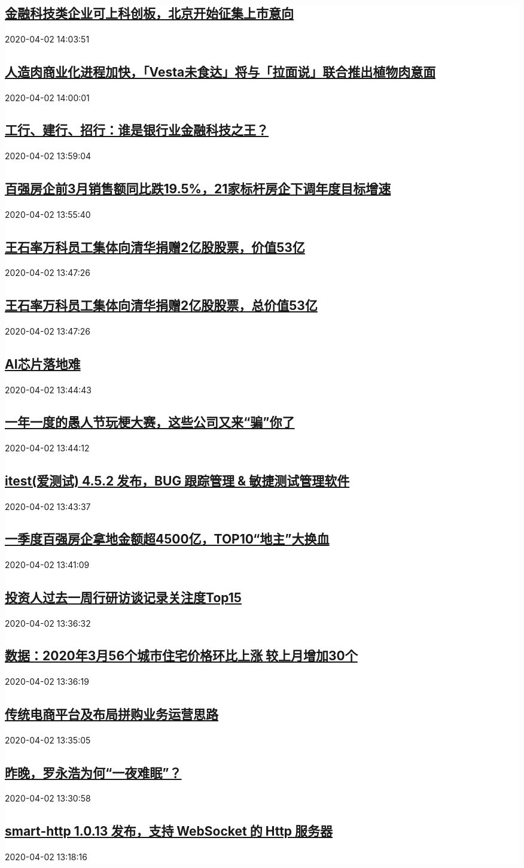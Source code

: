 ## <a href="http://www.36kr.com/p/5308203.html?ktm_source=feed" target="_blank">金融科技类企业可上科创板，北京开始征集上市意向</a>
2020-04-02 14:03:51 
## <a href="http://36kr.com/p/5306831.html?ktm_source=feed" target="_blank">人造肉商业化进程加快，「Vesta未食达」将与「拉面说」联合推出植物肉意面</a>
2020-04-02 14:00:01 
## <a href="http://36kr.com/p/5308196.html?ktm_source=feed" target="_blank">工行、建行、招行：谁是银行业金融科技之王？</a>
2020-04-02 13:59:04 
## <a href="http://www.36kr.com/p/5308190.html?ktm_source=feed" target="_blank">百强房企前3月销售额同比跌19.5%，21家标杆房企下调年度目标增速</a>
2020-04-02 13:55:40 
## <a href="http://36kr.com/p/5308168.html?ktm_source=feed" target="_blank">王石率万科员工集体向清华捐赠2亿股股票，价值53亿</a>
2020-04-02 13:47:26 
## <a href="http://36kr.com/p/5308168.html?ktm_source=feed" target="_blank">王石率万科员工集体向清华捐赠2亿股股票，总价值53亿</a>
2020-04-02 13:47:26 
## <a href="http://www.36kr.com/p/5308189.html?ktm_source=feed" target="_blank">AI芯片落地难</a>
2020-04-02 13:44:43 
## <a href="http://36kr.com/p/5308138.html?ktm_source=feed" target="_blank">一年一度的愚人节玩梗大赛，这些公司又来“骗”你了</a>
2020-04-02 13:44:12 
## <a href="https://www.oschina.net/news/114576/itest-4-5-2-released" target="_blank">itest(爱测试) 4.5.2 发布，BUG 跟踪管理 & 敏捷测试管理软件</a>
2020-04-02 13:43:37 
## <a href="http://36kr.com/p/5308184.html?ktm_source=feed" target="_blank">一季度百强房企拿地金额超4500亿，TOP10“地主”大换血</a>
2020-04-02 13:41:09 
## <a href="http://36kr.com/p/5307904.html?ktm_source=feed" target="_blank">投资人过去一周行研访谈记录关注度Top15</a>
2020-04-02 13:36:32 
## <a href="http://36kr.com/p/5308122.html?ktm_source=feed" target="_blank">数据：2020年3月56个城市住宅价格环比上涨 较上月增加30个</a>
2020-04-02 13:36:19 
## <a href="http://36kr.com/p/5307902.html?ktm_source=feed" target="_blank">传统电商平台及布局拼购业务运营思路</a>
2020-04-02 13:35:05 
## <a href="http://36kr.com/p/5308179.html?ktm_source=feed" target="_blank">昨晚，罗永浩为何“一夜难眠”？</a>
2020-04-02 13:30:58 
## <a href="https://www.oschina.net/news/114574/smart-http-1-0-13-released" target="_blank">smart-http 1.0.13 发布，支持 WebSocket 的 Http 服务器</a>
2020-04-02 13:18:16 